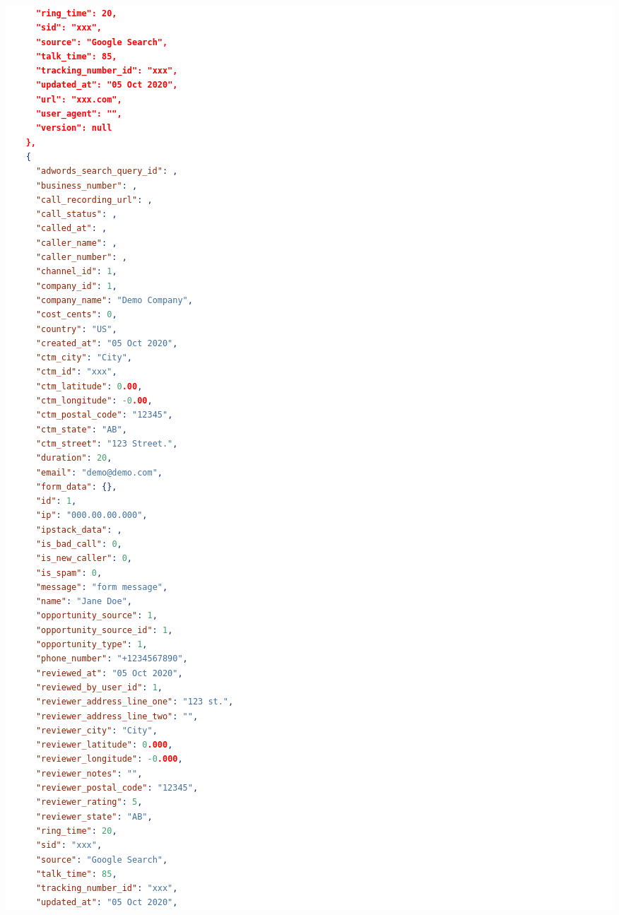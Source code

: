 ```json
      "ring_time": 20,
      "sid": "xxx",
      "source": "Google Search",
      "talk_time": 85,
      "tracking_number_id": "xxx",
      "updated_at": "05 Oct 2020",
      "url": "xxx.com",
      "user_agent": "",
      "version": null
    },
    {
      "adwords_search_query_id": ,
      "business_number": ,
      "call_recording_url": ,
      "call_status": ,
      "called_at": ,
      "caller_name": ,
      "caller_number": ,
      "channel_id": 1,
      "company_id": 1,
      "company_name": "Demo Company",
      "cost_cents": 0,
      "country": "US",
      "created_at": "05 Oct 2020",
      "ctm_city": "City",
      "ctm_id": "xxx",
      "ctm_latitude": 0.00,
      "ctm_longitude": -0.00,
      "ctm_postal_code": "12345",
      "ctm_state": "AB",
      "ctm_street": "123 Street.",
      "duration": 20,
      "email": "demo@demo.com",
      "form_data": {},
      "id": 1,
      "ip": "000.00.00.000",
      "ipstack_data": ,
      "is_bad_call": 0,
      "is_new_caller": 0,
      "is_spam": 0,
      "message": "form message",
      "name": "Jane Doe",
      "opportunity_source": 1,
      "opportunity_source_id": 1,
      "opportunity_type": 1,
      "phone_number": "+1234567890",
      "reviewed_at": "05 Oct 2020",
      "reviewed_by_user_id": 1,
      "reviewer_address_line_one": "123 st.",
      "reviewer_address_line_two": "",
      "reviewer_city": "City",
      "reviewer_latitude": 0.000,
      "reviewer_longitude": -0.000,
      "reviewer_notes": "",
      "reviewer_postal_code": "12345",
      "reviewer_rating": 5,
      "reviewer_state": "AB",
      "ring_time": 20,
      "sid": "xxx",
      "source": "Google Search",
      "talk_time": 85,
      "tracking_number_id": "xxx",
      "updated_at": "05 Oct 2020",
```